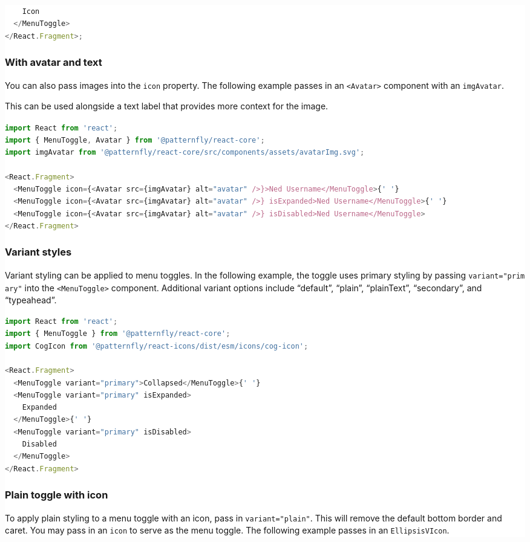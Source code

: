 ```ts
    Icon
  </MenuToggle>
</React.Fragment>;
```

### With avatar and text

You can also pass images into the `icon` property. The following example passes in an `<Avatar>` component with an `imgAvatar`.

This can be used alongside a text label that provides more context for the image.

```ts
import React from 'react';
import { MenuToggle, Avatar } from '@patternfly/react-core';
import imgAvatar from '@patternfly/react-core/src/components/assets/avatarImg.svg';

<React.Fragment>
  <MenuToggle icon={<Avatar src={imgAvatar} alt="avatar" />}>Ned Username</MenuToggle>{' '}
  <MenuToggle icon={<Avatar src={imgAvatar} alt="avatar" />} isExpanded>Ned Username</MenuToggle>{' '}
  <MenuToggle icon={<Avatar src={imgAvatar} alt="avatar" />} isDisabled>Ned Username</MenuToggle>
</React.Fragment>
```

### Variant styles

Variant styling can be applied to menu toggles. In the following example, the toggle uses primary styling by passing `variant="primary"` into the `<MenuToggle>` component. Additional variant options include “default”, “plain”, “plainText”, “secondary”, and “typeahead”.

```ts
import React from 'react';
import { MenuToggle } from '@patternfly/react-core';
import CogIcon from '@patternfly/react-icons/dist/esm/icons/cog-icon';

<React.Fragment>
  <MenuToggle variant="primary">Collapsed</MenuToggle>{' '}
  <MenuToggle variant="primary" isExpanded>
    Expanded
  </MenuToggle>{' '}
  <MenuToggle variant="primary" isDisabled>
    Disabled
  </MenuToggle>
</React.Fragment>

```

### Plain toggle with icon

To apply plain styling to a menu toggle with an icon, pass in `variant="plain"`. This will remove the default bottom border and caret. You may pass in an `icon` to serve as the menu toggle. The following example passes in an `EllipsisVIcon`.
